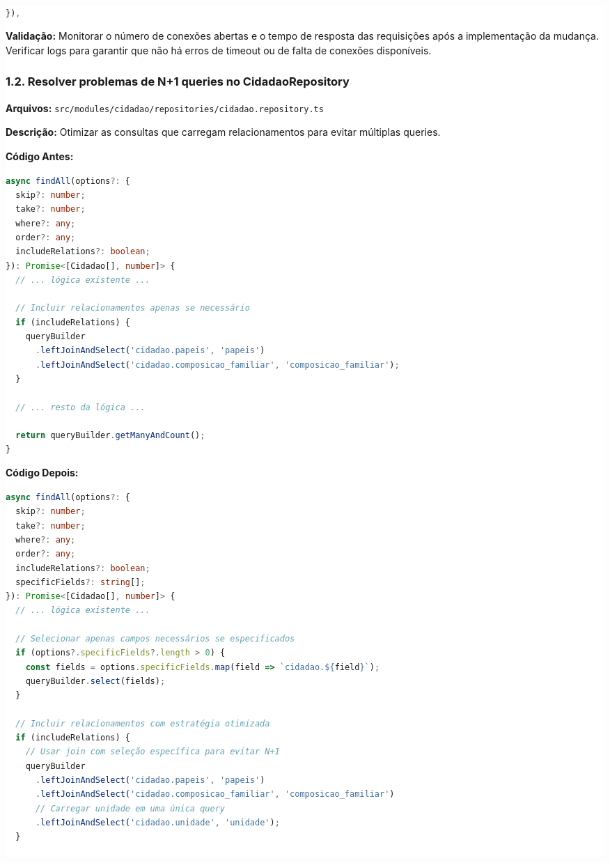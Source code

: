 ```typescript
}),
```

**Validação:** Monitorar o número de conexões abertas e o tempo de resposta das requisições após a implementação da mudança. Verificar logs para garantir que não há erros de timeout ou de falta de conexões disponíveis.

### 1.2. Resolver problemas de N+1 queries no CidadaoRepository

**Arquivos:** `src/modules/cidadao/repositories/cidadao.repository.ts`

**Descrição:** Otimizar as consultas que carregam relacionamentos para evitar múltiplas queries.

**Código Antes:**
```typescript
async findAll(options?: {
  skip?: number;
  take?: number;
  where?: any;
  order?: any;
  includeRelations?: boolean;
}): Promise<[Cidadao[], number]> {
  // ... lógica existente ...
  
  // Incluir relacionamentos apenas se necessário
  if (includeRelations) {
    queryBuilder
      .leftJoinAndSelect('cidadao.papeis', 'papeis')
      .leftJoinAndSelect('cidadao.composicao_familiar', 'composicao_familiar');
  }
  
  // ... resto da lógica ...
  
  return queryBuilder.getManyAndCount();
}
```

**Código Depois:**
```typescript
async findAll(options?: {
  skip?: number;
  take?: number;
  where?: any;
  order?: any;
  includeRelations?: boolean;
  specificFields?: string[];
}): Promise<[Cidadao[], number]> {
  // ... lógica existente ...
  
  // Selecionar apenas campos necessários se especificados
  if (options?.specificFields?.length > 0) {
    const fields = options.specificFields.map(field => `cidadao.${field}`);
    queryBuilder.select(fields);
  }
  
  // Incluir relacionamentos com estratégia otimizada
  if (includeRelations) {
    // Usar join com seleção específica para evitar N+1
    queryBuilder
      .leftJoinAndSelect('cidadao.papeis', 'papeis')
      .leftJoinAndSelect('cidadao.composicao_familiar', 'composicao_familiar')
      // Carregar unidade em uma única query
      .leftJoinAndSelect('cidadao.unidade', 'unidade');
  }
  
```